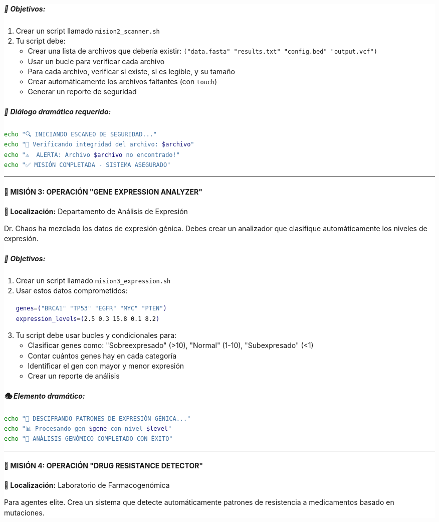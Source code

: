 ##### 🎯 **Objetivos:**
1. Crear un script llamado `mision2_scanner.sh`
2. Tu script debe:
   - Crear una lista de archivos que debería existir: `("data.fasta" "results.txt" "config.bed" "output.vcf")`
   - Usar un bucle para verificar cada archivo
   - Para cada archivo, verificar si existe, si es legible, y su tamaño
   - Crear automáticamente los archivos faltantes (con `touch`)
   - Generar un reporte de seguridad

##### 🎪 **Diálogo dramático requerido:**
```bash
echo "🔍 INICIANDO ESCANEO DE SEGURIDAD..."
echo "📁 Verificando integridad del archivo: $archivo"
echo "⚠️  ALERTA: Archivo $archivo no encontrado!"
echo "✅ MISIÓN COMPLETADA - SISTEMA ASEGURADO"
```

---

#### 🧪 **MISIÓN 3: OPERACIÓN "GENE EXPRESSION ANALYZER"**
**📍 Localización:** Departamento de Análisis de Expresión

Dr. Chaos ha mezclado los datos de expresión génica. Debes crear un analizador que clasifique automáticamente los niveles de expresión.

##### 🎯 **Objetivos:**
1. Crear un script llamado `mision3_expression.sh`
2. Usar estos datos comprometidos:
   ```bash
   genes=("BRCA1" "TP53" "EGFR" "MYC" "PTEN")
   expression_levels=(2.5 0.3 15.8 0.1 8.2)
   ```
3. Tu script debe usar bucles y condicionales para:
   - Clasificar genes como: "Sobreexpresado" (>10), "Normal" (1-10), "Subexpresado" (<1)
   - Contar cuántos genes hay en cada categoría
   - Identificar el gen con mayor y menor expresión
   - Crear un reporte de análisis

##### 🎭 **Elemento dramático:**
```bash
echo "🔬 DESCIFRANDO PATRONES DE EXPRESIÓN GÉNICA..."
echo "📊 Procesando gen $gene con nivel $level"
echo "🧬 ANÁLISIS GENÓMICO COMPLETADO CON ÉXITO"
```

---

#### 💊 **MISIÓN 4: OPERACIÓN "DRUG RESISTANCE DETECTOR"**
**📍 Localización:** Laboratorio de Farmacogenómica

Para agentes elite. Crea un sistema que detecte automáticamente patrones de resistencia a medicamentos basado en mutaciones.
